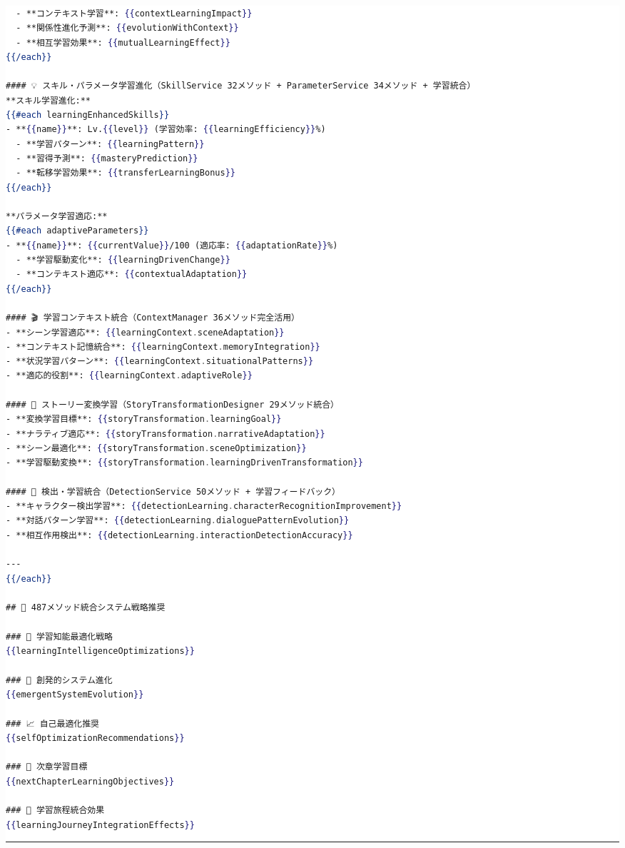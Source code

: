 ```handlebars
  - **コンテキスト学習**: {{contextLearningImpact}}
  - **関係性進化予測**: {{evolutionWithContext}}
  - **相互学習効果**: {{mutualLearningEffect}}
{{/each}}

#### 💡 スキル・パラメータ学習進化（SkillService 32メソッド + ParameterService 34メソッド + 学習統合）
**スキル学習進化:**
{{#each learningEnhancedSkills}}
- **{{name}}**: Lv.{{level}} (学習効率: {{learningEfficiency}}%)
  - **学習パターン**: {{learningPattern}}
  - **習得予測**: {{masteryPrediction}}
  - **転移学習効果**: {{transferLearningBonus}}
{{/each}}

**パラメータ学習適応:**
{{#each adaptiveParameters}}
- **{{name}}**: {{currentValue}}/100 (適応率: {{adaptationRate}}%)
  - **学習駆動変化**: {{learningDrivenChange}}
  - **コンテキスト適応**: {{contextualAdaptation}}
{{/each}}

#### 🎬 学習コンテキスト統合（ContextManager 36メソッド完全活用）
- **シーン学習適応**: {{learningContext.sceneAdaptation}}
- **コンテキスト記憶統合**: {{learningContext.memoryIntegration}}
- **状況学習パターン**: {{learningContext.situationalPatterns}}
- **適応的役割**: {{learningContext.adaptiveRole}}

#### 🌟 ストーリー変換学習（StoryTransformationDesigner 29メソッド統合）
- **変換学習目標**: {{storyTransformation.learningGoal}}
- **ナラティブ適応**: {{storyTransformation.narrativeAdaptation}}
- **シーン最適化**: {{storyTransformation.sceneOptimization}}
- **学習駆動変換**: {{storyTransformation.learningDrivenTransformation}}

#### 🔮 検出・学習統合（DetectionService 50メソッド + 学習フィードバック）
- **キャラクター検出学習**: {{detectionLearning.characterRecognitionImprovement}}
- **対話パターン学習**: {{detectionLearning.dialoguePatternEvolution}}
- **相互作用検出**: {{detectionLearning.interactionDetectionAccuracy}}

---
{{/each}}

## 🚀 487メソッド統合システム戦略推奨

### 🧠 学習知能最適化戦略
{{learningIntelligenceOptimizations}}

### 🔄 創発的システム進化
{{emergentSystemEvolution}}

### 📈 自己最適化推奨
{{selfOptimizationRecommendations}}

### 🎯 次章学習目標
{{nextChapterLearningObjectives}}

### 🌟 学習旅程統合効果
{{learningJourneyIntegrationEffects}}
```

---